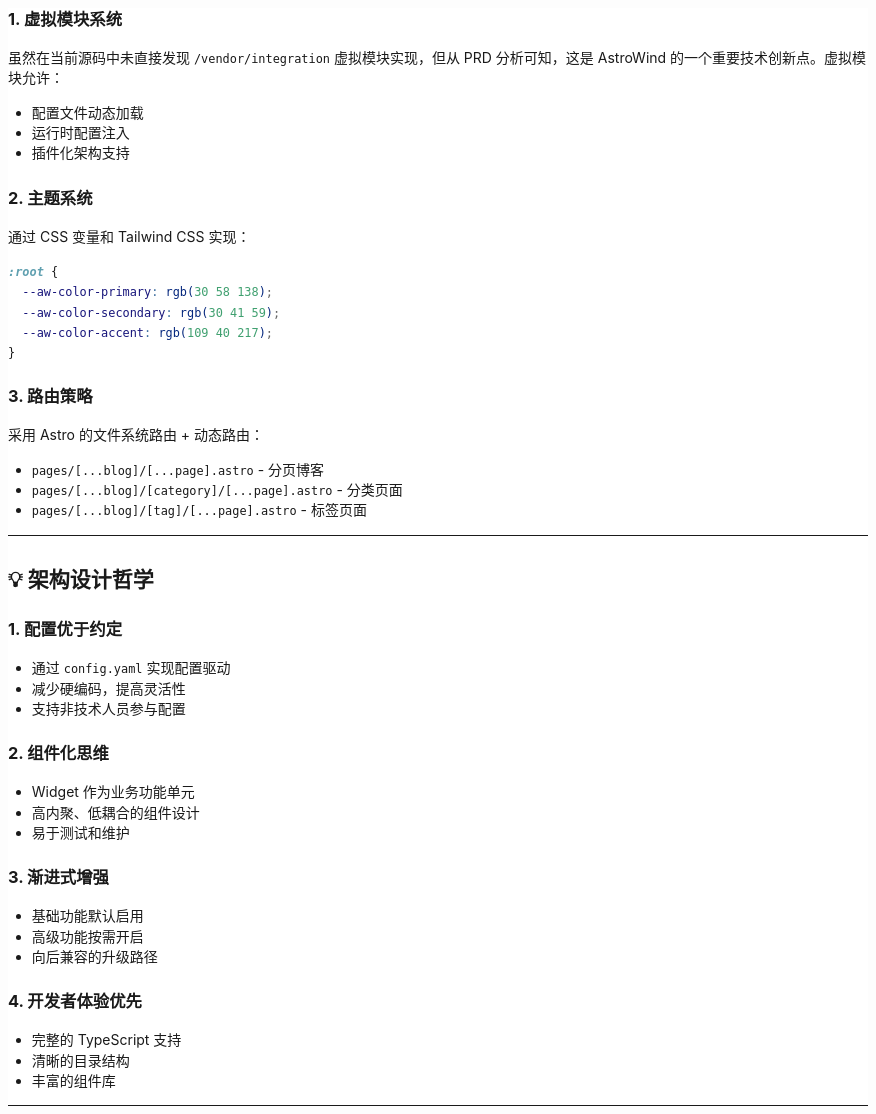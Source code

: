 ### 1. 虚拟模块系统

虽然在当前源码中未直接发现 `/vendor/integration` 虚拟模块实现，但从 PRD 分析可知，这是 AstroWind 的一个重要技术创新点。虚拟模块允许：

- 配置文件动态加载
- 运行时配置注入
- 插件化架构支持

### 2. 主题系统

通过 CSS 变量和 Tailwind CSS 实现：
```css
:root {
  --aw-color-primary: rgb(30 58 138);
  --aw-color-secondary: rgb(30 41 59);
  --aw-color-accent: rgb(109 40 217);
}
```

### 3. 路由策略

采用 Astro 的文件系统路由 + 动态路由：
- `pages/[...blog]/[...page].astro` - 分页博客
- `pages/[...blog]/[category]/[...page].astro` - 分类页面
- `pages/[...blog]/[tag]/[...page].astro` - 标签页面

---

## 💡 架构设计哲学

### 1. 配置优于约定
- 通过 `config.yaml` 实现配置驱动
- 减少硬编码，提高灵活性
- 支持非技术人员参与配置

### 2. 组件化思维
- Widget 作为业务功能单元
- 高内聚、低耦合的组件设计
- 易于测试和维护

### 3. 渐进式增强
- 基础功能默认启用
- 高级功能按需开启
- 向后兼容的升级路径

### 4. 开发者体验优先
- 完整的 TypeScript 支持
- 清晰的目录结构
- 丰富的组件库

---
